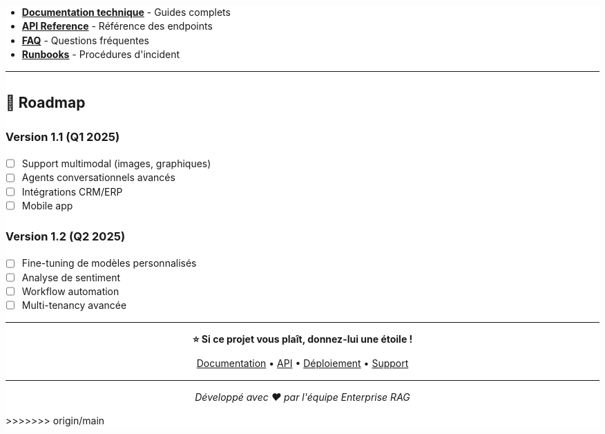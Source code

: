 - [**Documentation technique**](docs/) - Guides complets
- [**API Reference**](docs/api.md) - Référence des endpoints
- [**FAQ**](docs/user-guide.md#faq) - Questions fréquentes
- [**Runbooks**](docs/runbooks/) - Procédures d'incident

---

## 🔄 Roadmap

### Version 1.1 (Q1 2025)
- [ ] Support multimodal (images, graphiques)
- [ ] Agents conversationnels avancés
- [ ] Intégrations CRM/ERP
- [ ] Mobile app

### Version 1.2 (Q2 2025)
- [ ] Fine-tuning de modèles personnalisés
- [ ] Analyse de sentiment
- [ ] Workflow automation
- [ ] Multi-tenancy avancée

---

<div align="center">

**⭐ Si ce projet vous plaît, donnez-lui une étoile !**

[Documentation](docs/) • [API](docs/api.md) • [Déploiement](docs/deployment-guide.md) • [Support](docs/user-guide.md#contact-et-support)

---

*Développé avec ❤️ par l'équipe Enterprise RAG*

</div>
>>>>>>> origin/main
